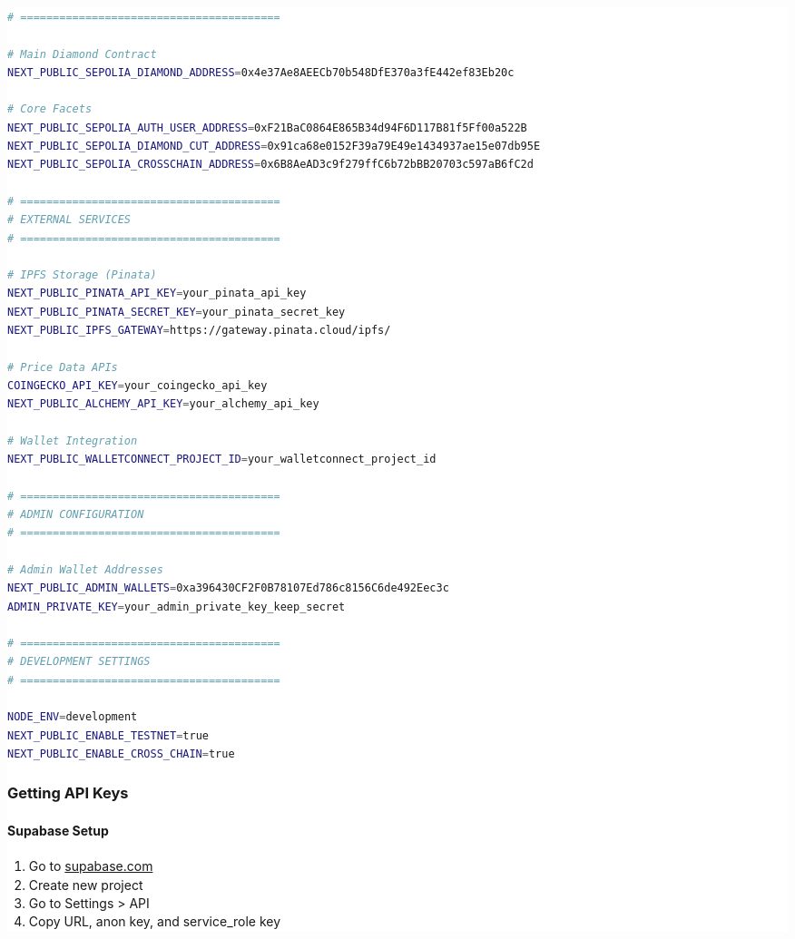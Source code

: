 ```bash
# ========================================

# Main Diamond Contract
NEXT_PUBLIC_SEPOLIA_DIAMOND_ADDRESS=0x4e37Ae8AEECb70b548DfE370a3fE442ef83Eb20c

# Core Facets
NEXT_PUBLIC_SEPOLIA_AUTH_USER_ADDRESS=0xF21BaC0864E865B34d94F6D117B81f5Ff00a522B
NEXT_PUBLIC_SEPOLIA_DIAMOND_CUT_ADDRESS=0x91ca68e0152F39a79E49e1434937ae15e07db95E
NEXT_PUBLIC_SEPOLIA_CROSSCHAIN_ADDRESS=0x6B8AeAD3c9f279ffC6b72bBB20703c597aB6fC2d

# ========================================
# EXTERNAL SERVICES
# ========================================

# IPFS Storage (Pinata)
NEXT_PUBLIC_PINATA_API_KEY=your_pinata_api_key
NEXT_PUBLIC_PINATA_SECRET_KEY=your_pinata_secret_key
NEXT_PUBLIC_IPFS_GATEWAY=https://gateway.pinata.cloud/ipfs/

# Price Data APIs
COINGECKO_API_KEY=your_coingecko_api_key
NEXT_PUBLIC_ALCHEMY_API_KEY=your_alchemy_api_key

# Wallet Integration
NEXT_PUBLIC_WALLETCONNECT_PROJECT_ID=your_walletconnect_project_id

# ========================================
# ADMIN CONFIGURATION
# ========================================

# Admin Wallet Addresses
NEXT_PUBLIC_ADMIN_WALLETS=0xa396430CF2F0B78107Ed786c8156C6de492Eec3c
ADMIN_PRIVATE_KEY=your_admin_private_key_keep_secret

# ========================================
# DEVELOPMENT SETTINGS
# ========================================

NODE_ENV=development
NEXT_PUBLIC_ENABLE_TESTNET=true
NEXT_PUBLIC_ENABLE_CROSS_CHAIN=true
```

### Getting API Keys

#### Supabase Setup

1. Go to [supabase.com](https://supabase.com)
2. Create new project
3. Go to Settings > API
4. Copy URL, anon key, and service_role key
